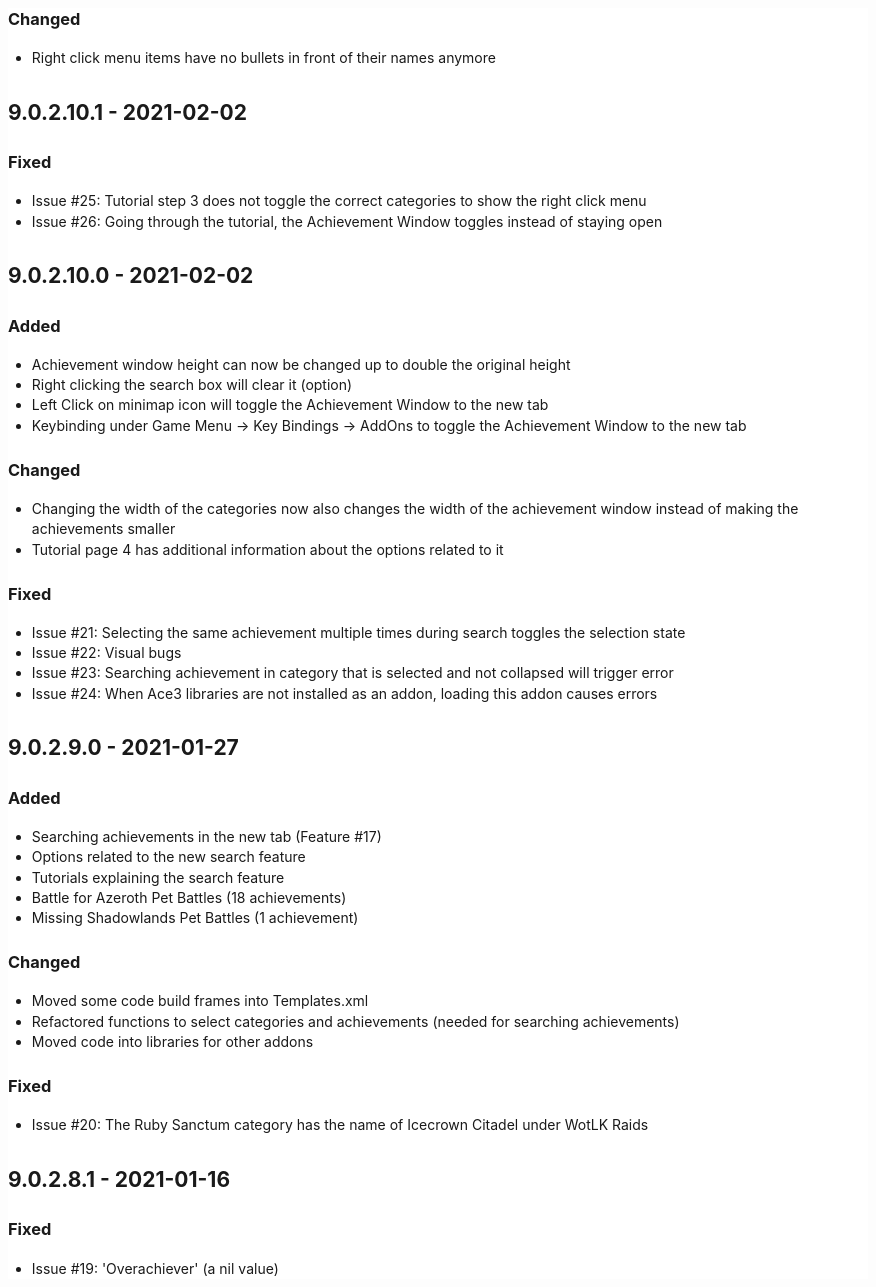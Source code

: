 ### Changed
- Right click menu items have no bullets in front of their names anymore

## 9.0.2.10.1 - 2021-02-02
### Fixed
- Issue #25: Tutorial step 3 does not toggle the correct categories to show the right click menu
- Issue #26: Going through the tutorial, the Achievement Window toggles instead of staying open

## 9.0.2.10.0 - 2021-02-02
### Added
- Achievement window height can now be changed up to double the original height
- Right clicking the search box will clear it (option)
- Left Click on minimap icon will toggle the Achievement Window to the new tab
- Keybinding under Game Menu -> Key Bindings -> AddOns to toggle the Achievement Window to the new tab

### Changed
- Changing the width of the categories now also changes the width of the achievement window instead of making the achievements smaller
- Tutorial page 4 has additional information about the options related to it

### Fixed
- Issue #21: Selecting the same achievement multiple times during search toggles the selection state
- Issue #22: Visual bugs
- Issue #23: Searching achievement in category that is selected and not collapsed will trigger error
- Issue #24: When Ace3 libraries are not installed as an addon, loading this addon causes errors

## 9.0.2.9.0 - 2021-01-27
### Added
- Searching achievements in the new tab (Feature #17)
- Options related to the new search feature
- Tutorials explaining the search feature
- Battle for Azeroth Pet Battles (18 achievements)
- Missing Shadowlands Pet Battles (1 achievement)

### Changed
- Moved some code build frames into Templates.xml
- Refactored functions to select categories and achievements (needed for searching achievements)
- Moved code into libraries for other addons

### Fixed
- Issue #20: The Ruby Sanctum category has the name of Icecrown Citadel under WotLK Raids

## 9.0.2.8.1 - 2021-01-16
### Fixed
- Issue #19: 'Overachiever' (a nil value)
